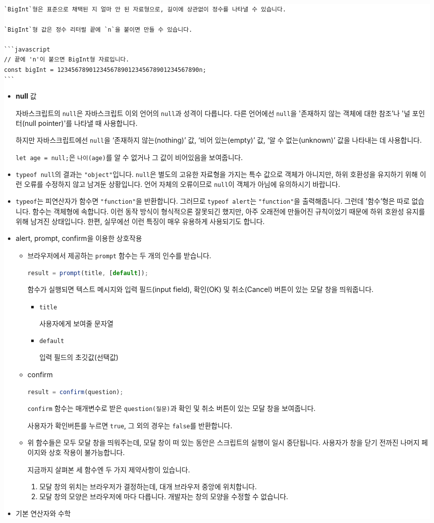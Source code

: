     `BigInt`형은 표준으로 채택된 지 얼마 안 된 자료형으로, 길이에 상관없이 정수를 나타낼 수 있습니다.

    `BigInt`형 값은 정수 리터럴 끝에 `n`을 붙이면 만들 수 있습니다.

    ```javascript
    // 끝에 'n'이 붙으면 BigInt형 자료입니다.
    const bigInt = 1234567890123456789012345678901234567890n;
    ```

  - __null__ 값

    자바스크립트의 `null`은 자바스크립트 이외 언어의 `null`과 성격이 다릅니다. 다른 언어에선 `null`을 '존재하지 않는 객체에 대한 참조’나 '널 포인터(null pointer)'를 나타낼 때 사용합니다.

    하지만 자바스크립트에선 `null`을 ‘존재하지 않는(nothing)’ 값, ‘비어 있는(empty)’ 값, ‘알 수 없는(unknown)’ 값을 나타내는 데 사용합니다.

    `let age = null;`은 `나이(age)`를 알 수 없거나 그 값이 비어있음을 보여줍니다.

  - `typeof null`의 결과는 `"object"`입니다. `null`은 별도의 고유한 자료형을 가지는 특수 값으로 객체가 아니지만, 하위 호환성을 유지하기 위해 이런 오류를 수정하지 않고 남겨둔 상황입니다. 언어 자체의 오류이므로 `null`이 객체가 아님에 유의하시기 바랍니다.

  - `typeof`는 피연산자가 함수면 `"function"`을 반환합니다. 그러므로 `typeof alert`는 `"function"`을 출력해줍니다. 그런데 '함수’형은 따로 없습니다. 함수는 객체형에 속합니다. 이런 동작 방식이 형식적으론 잘못되긴 했지만, 아주 오래전에 만들어진 규칙이었기 때문에 하위 호완성 유지를 위해 남겨진 상태입니다. 한편, 실무에선 이런 특징이 매우 유용하게 사용되기도 합니다.

- alert, prompt, confirm을 이용한 상호작용

  - 브라우저에서 제공하는 `prompt` 함수는 두 개의 인수를 받습니다.

    ```javascript
    result = prompt(title, [default]);
    ```

    함수가 실행되면 텍스트 메시지와 입력 필드(input field), 확인(OK) 및 취소(Cancel) 버튼이 있는 모달 창을 띄워줍니다.

    - `title`

      사용자에게 보여줄 문자열

    - `default`

      입력 필드의 초깃값(선택값)

  - confirm

    ```javascript
    result = confirm(question);
    ```

    `confirm` 함수는 매개변수로 받은 `question(질문)`과 확인 및 취소 버튼이 있는 모달 창을 보여줍니다.

    사용자가 확인버튼를 누르면 `true`, 그 외의 경우는 `false`를 반환합니다.

  - 위 함수들은 모두 모달 창을 띄워주는데, 모달 창이 떠 있는 동안은 스크립트의 실행이 일시 중단됩니다. 사용자가 창을 닫기 전까진 나머지 페이지와 상호 작용이 불가능합니다.

    지금까지 살펴본 세 함수엔 두 가지 제약사항이 있습니다.

    1. 모달 창의 위치는 브라우저가 결정하는데, 대개 브라우저 중앙에 위치합니다.
    2. 모달 창의 모양은 브라우저에 마다 다릅니다. 개발자는 창의 모양을 수정할 수 없습니다.

- 기본 연산자와 수학
